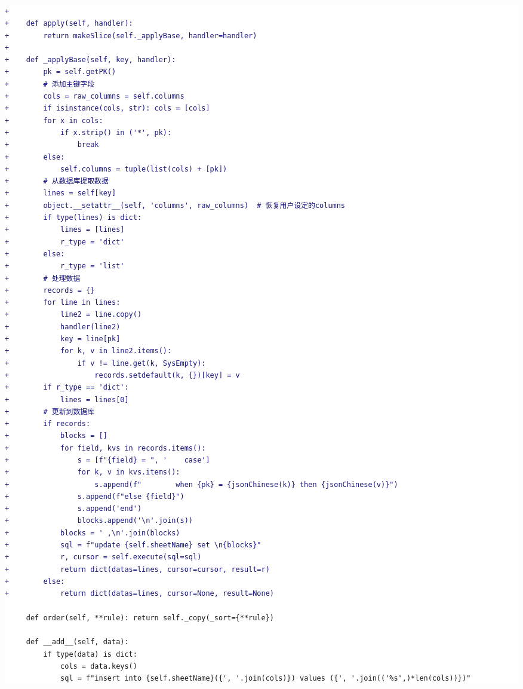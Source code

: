 ```diff
+    
+    def apply(self, handler):
+        return makeSlice(self._applyBase, handler=handler)
+    
+    def _applyBase(self, key, handler):
+        pk = self.getPK()
+        # 添加主键字段
+        cols = raw_columns = self.columns
+        if isinstance(cols, str): cols = [cols]
+        for x in cols:
+            if x.strip() in ('*', pk):
+                break
+        else:
+            self.columns = tuple(list(cols) + [pk])
+        # 从数据库提取数据
+        lines = self[key]
+        object.__setattr__(self, 'columns', raw_columns)  # 恢复用户设定的columns
+        if type(lines) is dict:
+            lines = [lines]
+            r_type = 'dict'
+        else:
+            r_type = 'list'
+        # 处理数据
+        records = {}
+        for line in lines:
+            line2 = line.copy()
+            handler(line2)
+            key = line[pk]
+            for k, v in line2.items():
+                if v != line.get(k, SysEmpty):
+                    records.setdefault(k, {})[key] = v
+        if r_type == 'dict':
+            lines = lines[0]
+        # 更新到数据库
+        if records:
+            blocks = []
+            for field, kvs in records.items():
+                s = [f"{field} = ", '    case']
+                for k, v in kvs.items():
+                    s.append(f"        when {pk} = {jsonChinese(k)} then {jsonChinese(v)}")
+                s.append(f"else {field}")
+                s.append('end')
+                blocks.append('\n'.join(s))
+            blocks = ' ,\n'.join(blocks)
+            sql = f"update {self.sheetName} set \n{blocks}"
+            r, cursor = self.execute(sql=sql)
+            return dict(datas=lines, cursor=cursor, result=r)
+        else:
+            return dict(datas=lines, cursor=None, result=None)
 
     def order(self, **rule): return self._copy(_sort={**rule})
 
     def __add__(self, data):
         if type(data) is dict:
             cols = data.keys()
             sql = f"insert into {self.sheetName}({', '.join(cols)}) values ({', '.join(('%s',)*len(cols))})"
```
